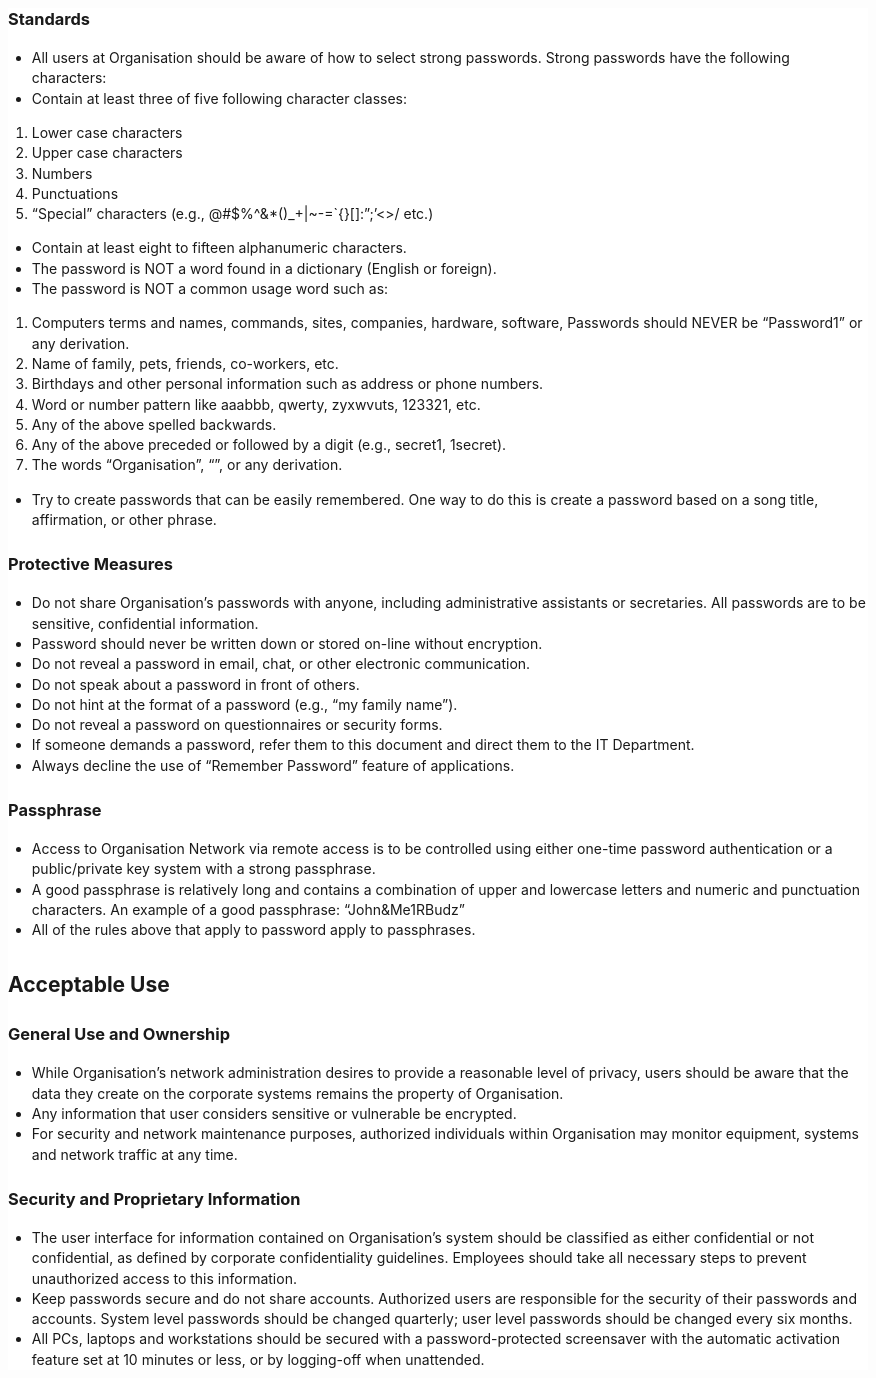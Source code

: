 ### Standards
- All users at Organisation should be aware of how to select strong passwords. Strong passwords have the following characters:
- Contain at least three of five following character classes:
1. Lower case characters
2. Upper case characters
3. Numbers
4. Punctuations
5. “Special” characters (e.g., @#$%^&*()_+|~-=\`{}[]:”;’<>/ etc.)
- Contain at least eight to fifteen alphanumeric characters.
- The password is NOT a word found in a dictionary (English or foreign).
- The password is NOT a common usage word such as:
1. Computers terms and names, commands, sites, companies, hardware, software, Passwords should NEVER be “Password1” or any derivation.
2. Name of family, pets, friends, co-workers, etc.
3. Birthdays and other personal information such as address or phone numbers.
4. Word or number pattern like aaabbb, qwerty, zyxwvuts, 123321, etc.
5. Any of the above spelled backwards.
6. Any of the above preceded or followed by a digit (e.g., secret1, 1secret).
7. The words “Organisation”, “<Location>”, or any derivation.
- Try to create passwords that can be easily remembered. One way to do this is create a password based on a song title, affirmation, or other phrase.

### Protective Measures
- Do not share Organisation’s passwords with anyone, including administrative assistants or secretaries. All passwords are to be sensitive, confidential information.
- Password should never be written down or stored on-line without encryption.
- Do not reveal a password in email, chat, or other electronic communication.
- Do not speak about a password in front of others.
- Do not hint at the format of a password (e.g., “my family name”).
- Do not reveal a password on questionnaires or security forms.
- If someone demands a password, refer them to this document and direct them to the IT Department.
- Always decline the use of “Remember Password” feature of applications.

### Passphrase
- Access to Organisation Network via remote access is to be controlled using either one-time password authentication or a public/private key system with a strong passphrase.
- A good passphrase is relatively long and contains a combination of upper and lowercase letters and numeric and punctuation characters. An example of a good passphrase: “John&Me1RBudz”
- All of the rules above that apply to password apply to passphrases.

## Acceptable Use

### General Use and Ownership
- While Organisation’s network administration desires to provide a reasonable level of privacy, users should be aware that the data they create on the corporate systems remains the property of Organisation.
- Any information that user considers sensitive or vulnerable be encrypted.
- For security and network maintenance purposes, authorized individuals within Organisation may monitor equipment, systems and network traffic at any time.
### Security and Proprietary Information
- The user interface for information contained on Organisation’s system should be classified as either confidential or not confidential, as defined by corporate confidentiality guidelines. Employees should take all necessary steps to prevent unauthorized access to this information.
- Keep passwords secure and do not share accounts. Authorized users are responsible for the security of their passwords and accounts. System level passwords should be changed quarterly; user level passwords should be changed every six months.
- All PCs, laptops and workstations should be secured with a password-protected screensaver with the automatic activation feature set at 10 minutes or less, or by logging-off when unattended.